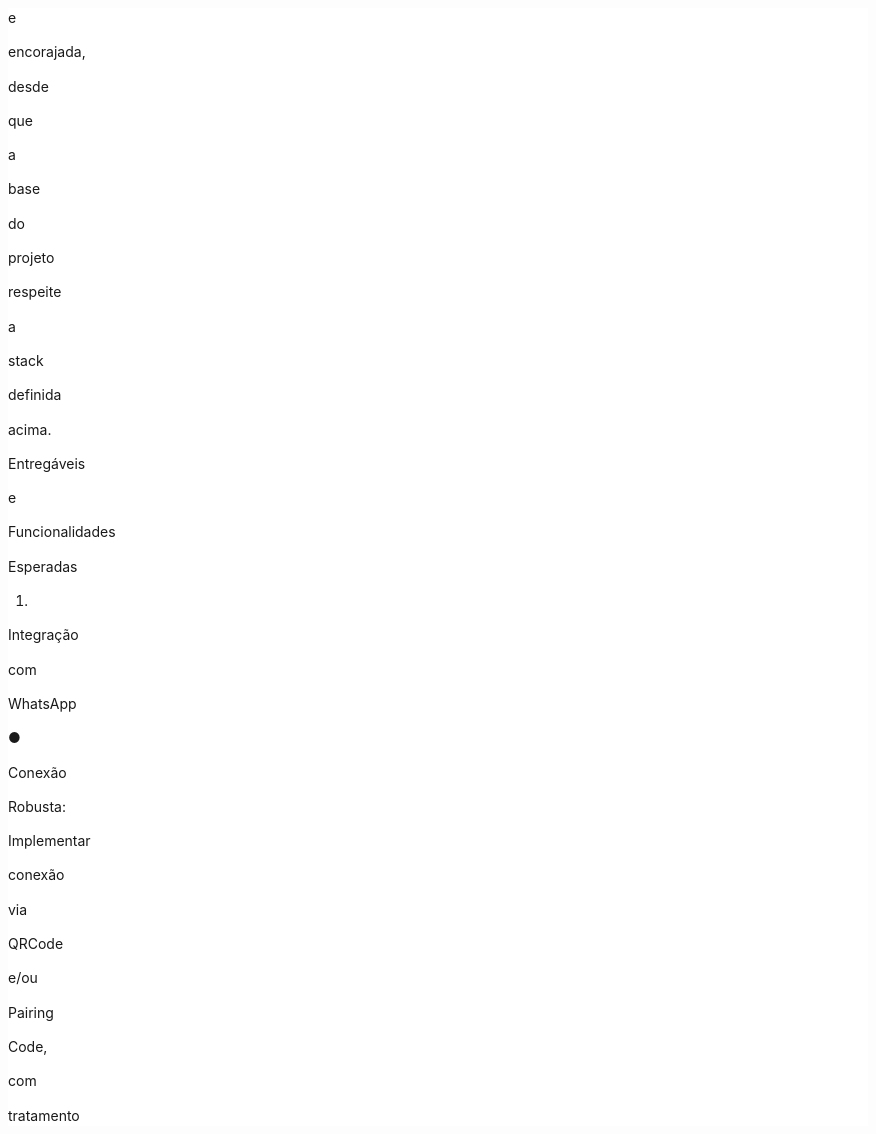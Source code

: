 e
 
encorajada,
 
desde
 
que
 
a
 
base
 
do
 
projeto
 
respeite
 
a
 
stack
 
definida
 
acima.
 
Entregáveis
 
e
 
Funcionalidades
 
Esperadas
 
1.
 
Integração
 
com
 
WhatsApp
 
●
 
Conexão
 
Robusta:
 
Implementar
 
conexão
 
via
 
QRCode
 
e/ou
 
Pairing
 
Code,
 
com
 
tratamento
 